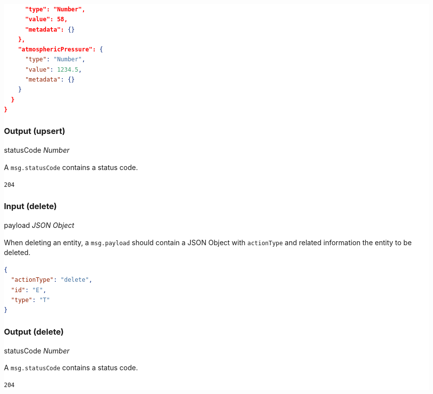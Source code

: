 ```json
      "type": "Number",
      "value": 58,
      "metadata": {}
    },
    "atmosphericPressure": {
      "type": "Number",
      "value": 1234.5,
      "metadata": {}
    }
  }
}
```

### Output (upsert)

statusCode *Number*

A `msg.statusCode` contains a status code.

```text
204
```

### Input (delete)

payload *JSON Object*

When deleting an entity, a `msg.payload` should contain a JSON Object with `actionType` and related information the entity to be deleted.

```json
{
  "actionType": "delete",
  "id": "E",
  "type": "T"
}
```

### Output (delete)

statusCode *Number*

A `msg.statusCode` contains a status code.

```text
204
```
